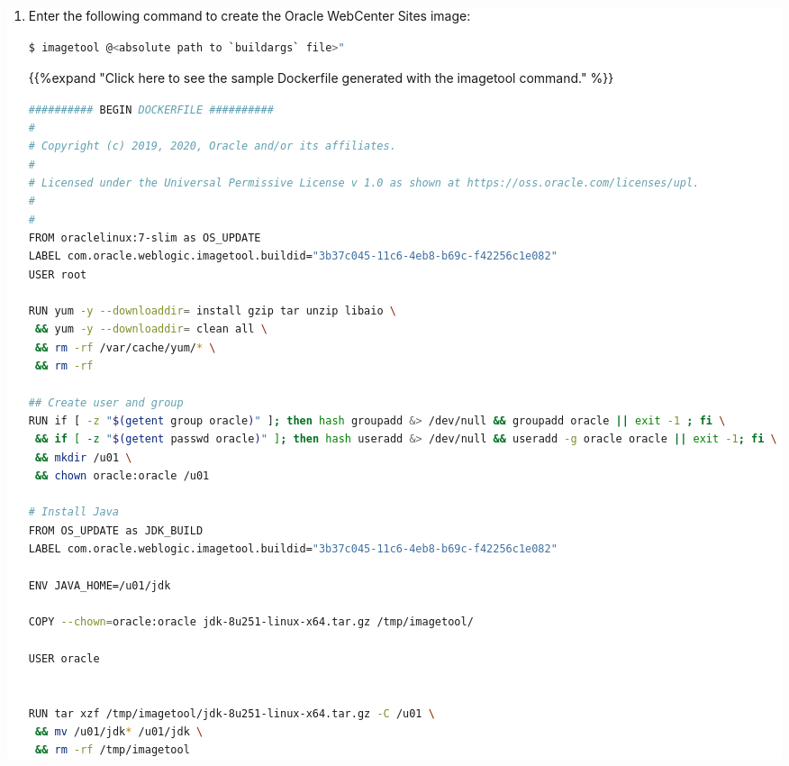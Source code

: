 
1. Enter the following command to create the Oracle WebCenter Sites image:

      ```bash
      $ imagetool @<absolute path to `buildargs` file>"
      ```

    {{%expand "Click here to see the sample Dockerfile generated with the imagetool command." %}}

      ```bash
      ########## BEGIN DOCKERFILE ##########
      #
      # Copyright (c) 2019, 2020, Oracle and/or its affiliates.
      #
      # Licensed under the Universal Permissive License v 1.0 as shown at https://oss.oracle.com/licenses/upl.
      #
      #
      FROM oraclelinux:7-slim as OS_UPDATE
      LABEL com.oracle.weblogic.imagetool.buildid="3b37c045-11c6-4eb8-b69c-f42256c1e082"
      USER root

      RUN yum -y --downloaddir= install gzip tar unzip libaio \
       && yum -y --downloaddir= clean all \
       && rm -rf /var/cache/yum/* \
       && rm -rf 

      ## Create user and group
      RUN if [ -z "$(getent group oracle)" ]; then hash groupadd &> /dev/null && groupadd oracle || exit -1 ; fi \
       && if [ -z "$(getent passwd oracle)" ]; then hash useradd &> /dev/null && useradd -g oracle oracle || exit -1; fi \
       && mkdir /u01 \
       && chown oracle:oracle /u01

      # Install Java
      FROM OS_UPDATE as JDK_BUILD
      LABEL com.oracle.weblogic.imagetool.buildid="3b37c045-11c6-4eb8-b69c-f42256c1e082"

      ENV JAVA_HOME=/u01/jdk

      COPY --chown=oracle:oracle jdk-8u251-linux-x64.tar.gz /tmp/imagetool/

      USER oracle


      RUN tar xzf /tmp/imagetool/jdk-8u251-linux-x64.tar.gz -C /u01 \
       && mv /u01/jdk* /u01/jdk \
       && rm -rf /tmp/imagetool

